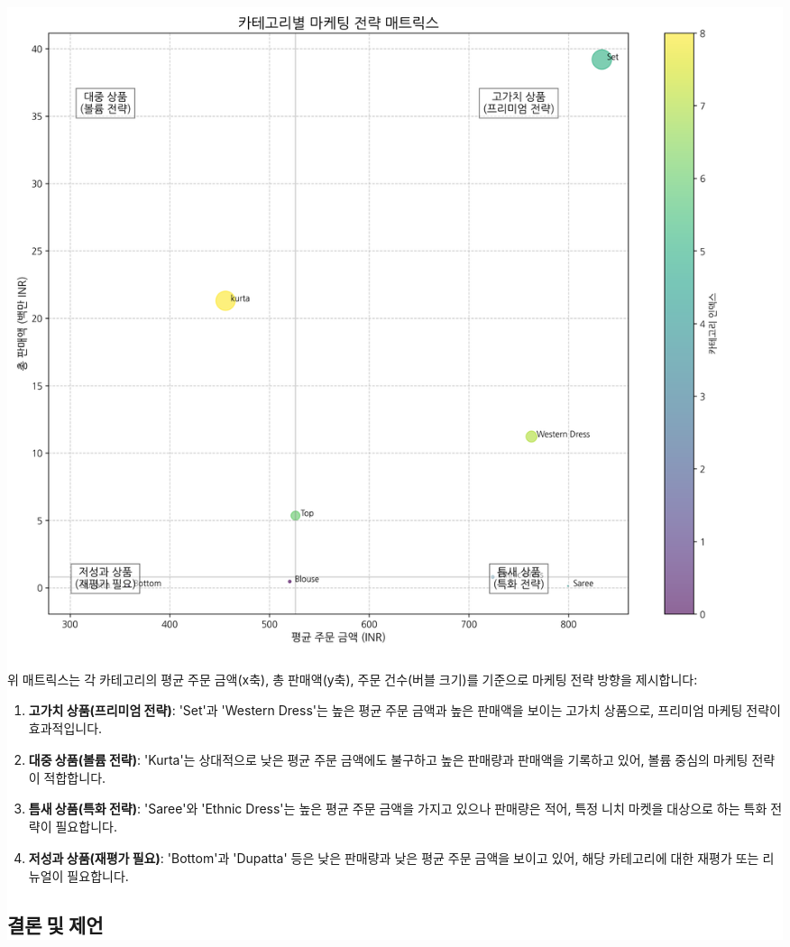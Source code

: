 ![카테고리별 마케팅 전략 매트릭스](./artifacts/marketing_strategy_matrix.png)

위 매트릭스는 각 카테고리의 평균 주문 금액(x축), 총 판매액(y축), 주문 건수(버블 크기)를 기준으로 마케팅 전략 방향을 제시합니다:

1. **고가치 상품(프리미엄 전략)**: 'Set'과 'Western Dress'는 높은 평균 주문 금액과 높은 판매액을 보이는 고가치 상품으로, 프리미엄 마케팅 전략이 효과적입니다.

2. **대중 상품(볼륨 전략)**: 'Kurta'는 상대적으로 낮은 평균 주문 금액에도 불구하고 높은 판매량과 판매액을 기록하고 있어, 볼륨 중심의 마케팅 전략이 적합합니다.

3. **틈새 상품(특화 전략)**: 'Saree'와 'Ethnic Dress'는 높은 평균 주문 금액을 가지고 있으나 판매량은 적어, 특정 니치 마켓을 대상으로 하는 특화 전략이 필요합니다.

4. **저성과 상품(재평가 필요)**: 'Bottom'과 'Dupatta' 등은 낮은 판매량과 낮은 평균 주문 금액을 보이고 있어, 해당 카테고리에 대한 재평가 또는 리뉴얼이 필요합니다.

## 결론 및 제언
